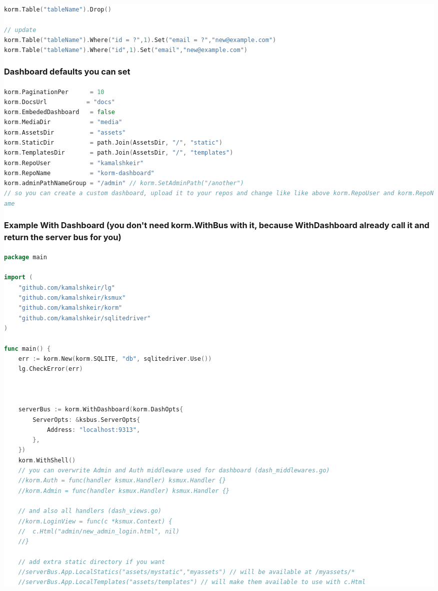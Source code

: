 ```go
korm.Table("tableName").Drop()

// update
korm.Table("tableName").Where("id = ?",1).Set("email = ?","new@example.com") 
korm.Table("tableName").Where("id",1).Set("email","new@example.com") 
```

### Dashboard defaults you can set
```go
korm.PaginationPer      = 10
korm.DocsUrl           = "docs"
korm.EmbededDashboard   = false
korm.MediaDir           = "media"
korm.AssetsDir          = "assets"
korm.StaticDir          = path.Join(AssetsDir, "/", "static")
korm.TemplatesDir       = path.Join(AssetsDir, "/", "templates")
korm.RepoUser           = "kamalshkeir"
korm.RepoName           = "korm-dashboard"
korm.adminPathNameGroup = "/admin" // korm.SetAdminPath("/another")
// so you can create a custom dashboard, upload it to your repos and change like like above korm.RepoUser and korm.RepoName
```

### Example With Dashboard (you don't need korm.WithBus with it, because WithDashboard already call it and return the server bus for you)

```go
package main

import (
	"github.com/kamalshkeir/lg"
	"github.com/kamalshkeir/ksmux"
	"github.com/kamalshkeir/korm"
	"github.com/kamalshkeir/sqlitedriver"
)

func main() {
	err := korm.New(korm.SQLITE, "db", sqlitedriver.Use())
	lg.CheckError(err)



	serverBus := korm.WithDashboard(korm.DashOpts{
		ServerOpts: &ksbus.ServerOpts{
			Address: "localhost:9313",
		},
	})
	korm.WithShell()
	// you can overwrite Admin and Auth middleware used for dashboard (dash_middlewares.go) 
	//korm.Auth = func(handler ksmux.Handler) ksmux.Handler {}
	//korm.Admin = func(handler ksmux.Handler) ksmux.Handler {}

	// and also all handlers (dash_views.go)
	//korm.LoginView = func(c *ksmux.Context) {
	//	c.Html("admin/new_admin_login.html", nil)
	//}

	// add extra static directory if you want
	//serverBus.App.LocalStatics("assets/mystatic","myassets") // will be available at /myassets/*
	//serverBus.App.LocalTemplates("assets/templates") // will make them available to use with c.Html

```